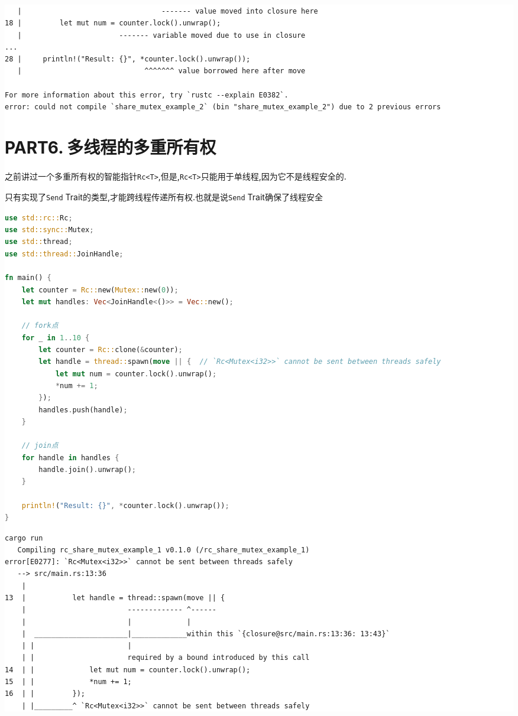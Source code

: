 ```
   |                                 ------- value moved into closure here
18 |         let mut num = counter.lock().unwrap();
   |                       ------- variable moved due to use in closure
...
28 |     println!("Result: {}", *counter.lock().unwrap());
   |                             ^^^^^^^ value borrowed here after move

For more information about this error, try `rustc --explain E0382`.
error: could not compile `share_mutex_example_2` (bin "share_mutex_example_2") due to 2 previous errors
```

# PART6. 多线程的多重所有权

之前讲过一个多重所有权的智能指针`Rc<T>`,但是,`Rc<T>`只能用于单线程,因为它不是线程安全的.

只有实现了`Send` Trait的类型,才能跨线程传递所有权.也就是说`Send` Trait确保了线程安全

```rust
use std::rc::Rc;
use std::sync::Mutex;
use std::thread;
use std::thread::JoinHandle;

fn main() {
    let counter = Rc::new(Mutex::new(0));
    let mut handles: Vec<JoinHandle<()>> = Vec::new();

    // fork点
    for _ in 1..10 {
        let counter = Rc::clone(&counter);
        let handle = thread::spawn(move || {  // `Rc<Mutex<i32>>` cannot be sent between threads safely
            let mut num = counter.lock().unwrap();
            *num += 1;
        });
        handles.push(handle);
    }

    // join点
    for handle in handles {
        handle.join().unwrap();
    }

    println!("Result: {}", *counter.lock().unwrap());
}
```

```
cargo run                  
   Compiling rc_share_mutex_example_1 v0.1.0 (/rc_share_mutex_example_1)
error[E0277]: `Rc<Mutex<i32>>` cannot be sent between threads safely
   --> src/main.rs:13:36
    |
13  |           let handle = thread::spawn(move || {
    |                        ------------- ^------
    |                        |             |
    |  ______________________|_____________within this `{closure@src/main.rs:13:36: 13:43}`
    | |                      |
    | |                      required by a bound introduced by this call
14  | |             let mut num = counter.lock().unwrap();
15  | |             *num += 1;
16  | |         });
    | |_________^ `Rc<Mutex<i32>>` cannot be sent between threads safely
```